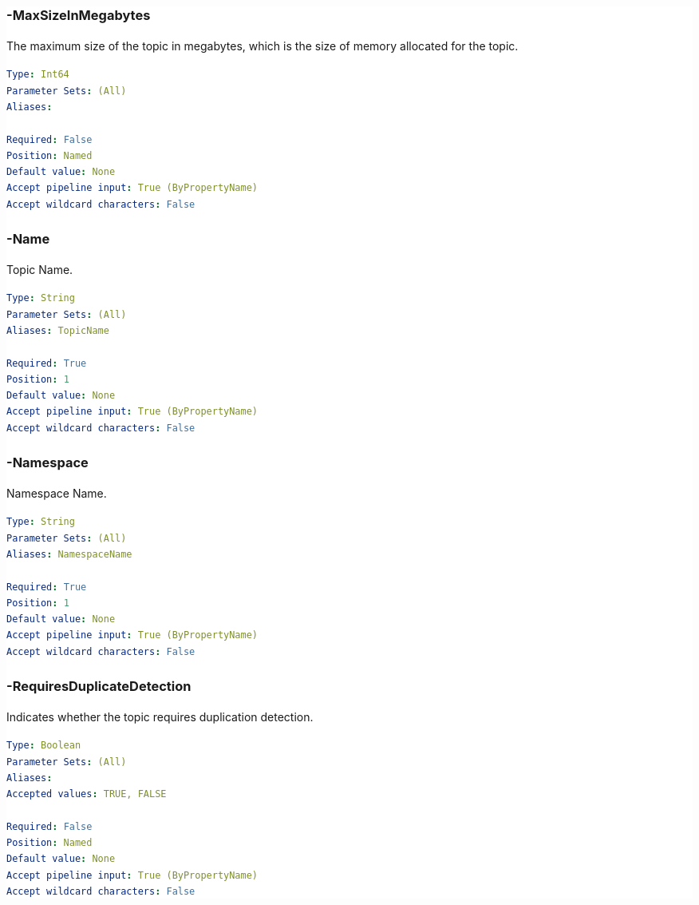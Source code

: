 ### -MaxSizeInMegabytes
The maximum size of the topic in megabytes, which is the size of memory allocated for the topic.

```yaml
Type: Int64
Parameter Sets: (All)
Aliases: 

Required: False
Position: Named
Default value: None
Accept pipeline input: True (ByPropertyName)
Accept wildcard characters: False
```

### -Name
Topic Name.

```yaml
Type: String
Parameter Sets: (All)
Aliases: TopicName

Required: True
Position: 1
Default value: None
Accept pipeline input: True (ByPropertyName)
Accept wildcard characters: False
```

### -Namespace
Namespace Name.

```yaml
Type: String
Parameter Sets: (All)
Aliases: NamespaceName

Required: True
Position: 1
Default value: None
Accept pipeline input: True (ByPropertyName)
Accept wildcard characters: False
```

### -RequiresDuplicateDetection
Indicates whether the topic requires duplication detection.

```yaml
Type: Boolean
Parameter Sets: (All)
Aliases: 
Accepted values: TRUE, FALSE

Required: False
Position: Named
Default value: None
Accept pipeline input: True (ByPropertyName)
Accept wildcard characters: False
```
